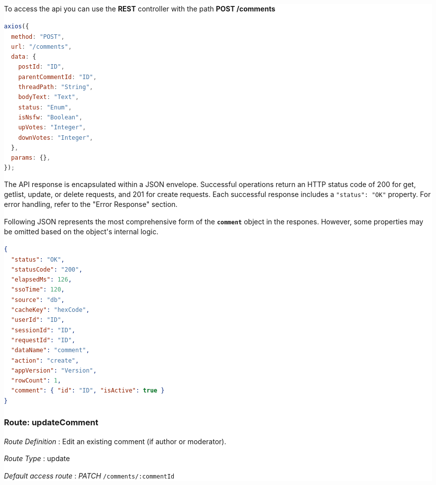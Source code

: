 To access the api you can use the **REST** controller with the path **POST /comments**

```js
axios({
  method: "POST",
  url: "/comments",
  data: {
    postId: "ID",
    parentCommentId: "ID",
    threadPath: "String",
    bodyText: "Text",
    status: "Enum",
    isNsfw: "Boolean",
    upVotes: "Integer",
    downVotes: "Integer",
  },
  params: {},
});
```

The API response is encapsulated within a JSON envelope. Successful operations return an HTTP status code of 200 for get, getlist, update, or delete requests, and 201 for create requests. Each successful response includes a `"status": "OK"` property. For error handling, refer to the "Error Response" section.

Following JSON represents the most comprehensive form of the **`comment`** object in the respones. However, some properties may be omitted based on the object's internal logic.

```json
{
  "status": "OK",
  "statusCode": "200",
  "elapsedMs": 126,
  "ssoTime": 120,
  "source": "db",
  "cacheKey": "hexCode",
  "userId": "ID",
  "sessionId": "ID",
  "requestId": "ID",
  "dataName": "comment",
  "action": "create",
  "appVersion": "Version",
  "rowCount": 1,
  "comment": { "id": "ID", "isActive": true }
}
```

### Route: updateComment

_Route Definition_ : Edit an existing comment (if author or moderator).

_Route Type_ : update

_Default access route_ : _PATCH_ `/comments/:commentId`
